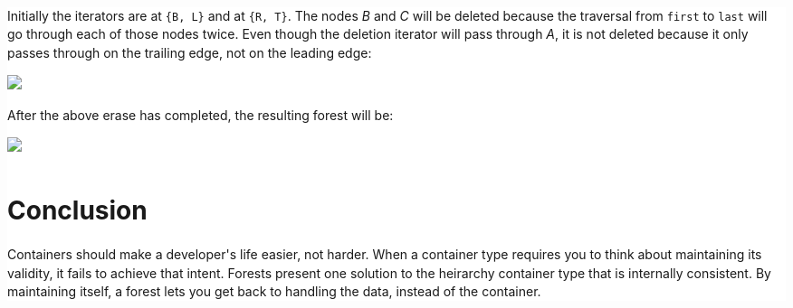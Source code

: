 Initially the iterators are at `{B, L}` and at `{R, T}`. The nodes $B$ and $C$ will be deleted because the traversal from `first` to `last` will go through each of those nodes twice. Even though the deletion iterator will pass through $A$, it is not deleted because it only passes through on the trailing edge, not on the leading edge:

<img class='svg-img' src='{{site.baseurl}}/svg/erase_middle.svg'/>

After the above erase has completed, the resulting forest will be:

<img class='svg-img' src='{{site.baseurl}}/svg/erase_end.svg'/>

# Conclusion

Containers should make a developer's life easier, not harder. When a container type requires you to think about maintaining its validity, it fails to achieve that intent. Forests present one solution to the heirarchy container type that is internally consistent. By maintaining itself, a forest lets you get back to handling the data, instead of the container.
